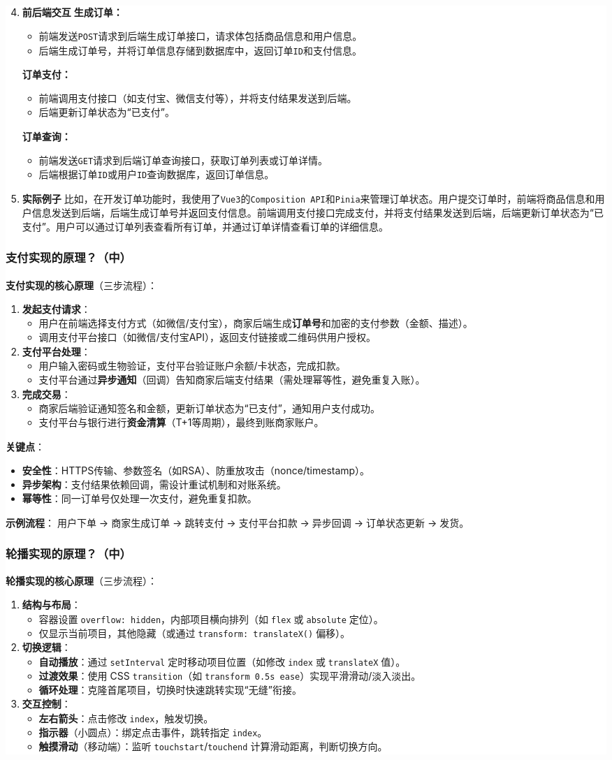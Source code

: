 4. **前后端交互**
   **生成订单：**

   - 前端发送`POST`请求到后端生成订单接口，请求体包括商品信息和用户信息。
   - 后端生成订单号，并将订单信息存储到数据库中，返回订单`ID`和支付信息。

   **订单支付：**

   - 前端调用支付接口（如支付宝、微信支付等），并将支付结果发送到后端。
   - 后端更新订单状态为“已支付”。

   **订单查询：**

   - 前端发送`GET`请求到后端订单查询接口，获取订单列表或订单详情。
   - 后端根据订单`ID`或用户`ID`查询数据库，返回订单信息。

5. **实际例子**
   比如，在开发订单功能时，我使用了`Vue3`的`Composition API`和`Pinia`来管理订单状态。用户提交订单时，前端将商品信息和用户信息发送到后端，后端生成订单号并返回支付信息。前端调用支付接口完成支付，并将支付结果发送到后端，后端更新订单状态为“已支付”。用户可以通过订单列表查看所有订单，并通过订单详情查看订单的详细信息。

### 支付实现的原理？（中）

**支付实现的核心原理**（三步流程）：

1. **发起支付请求**：
   - 用户在前端选择支付方式（如微信/支付宝），商家后端生成**订单号**和加密的支付参数（金额、描述）。
   - 调用支付平台接口（如微信/支付宝API），返回支付链接或二维码供用户授权。
2. **支付平台处理**：
   - 用户输入密码或生物验证，支付平台验证账户余额/卡状态，完成扣款。
   - 支付平台通过**异步通知**（回调）告知商家后端支付结果（需处理幂等性，避免重复入账）。
3. **完成交易**：
   - 商家后端验证通知签名和金额，更新订单状态为“已支付”，通知用户支付成功。
   - 支付平台与银行进行**资金清算**（T+1等周期），最终到账商家账户。

**关键点**：

- **安全性**：HTTPS传输、参数签名（如RSA）、防重放攻击（nonce/timestamp）。
- **异步架构**：支付结果依赖回调，需设计重试机制和对账系统。
- **幂等性**：同一订单号仅处理一次支付，避免重复扣款。

**示例流程**：
用户下单 → 商家生成订单 → 跳转支付 → 支付平台扣款 → 异步回调 → 订单状态更新 → 发货。



### 轮播实现的原理？（中）

**轮播实现的核心原理**（三步流程）：

1. **结构与布局**：
   - 容器设置 `overflow: hidden`，内部项目横向排列（如 `flex` 或 `absolute` 定位）。
   - 仅显示当前项目，其他隐藏（或通过 `transform: translateX()` 偏移）。
2. **切换逻辑**：
   - **自动播放**：通过 `setInterval` 定时移动项目位置（如修改 `index` 或 `translateX` 值）。
   - **过渡效果**：使用 CSS `transition`（如 `transform 0.5s ease`）实现平滑滑动/淡入淡出。
   - **循环处理**：克隆首尾项目，切换时快速跳转实现“无缝”衔接。
3. **交互控制**：
   - **左右箭头**：点击修改 `index`，触发切换。
   - **指示器**（小圆点）：绑定点击事件，跳转指定 `index`。
   - **触摸滑动**（移动端）：监听 `touchstart`/`touchend` 计算滑动距离，判断切换方向。
